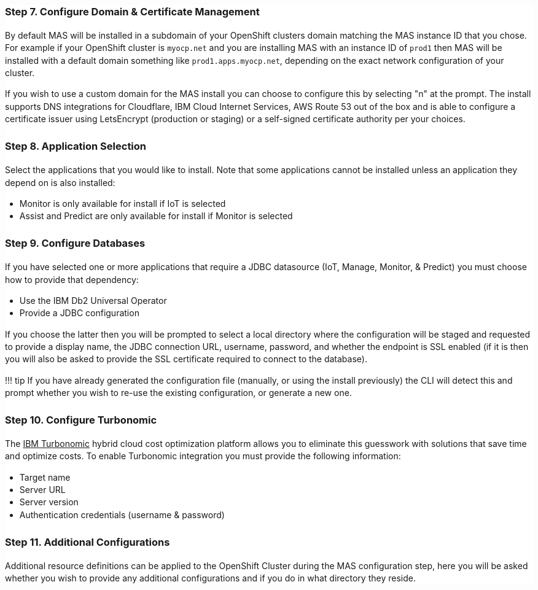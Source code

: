 
### Step 7. Configure Domain & Certificate Management
By default MAS will be installed in a subdomain of your OpenShift clusters domain matching the MAS instance ID that you chose.  For example if your OpenShift cluster is `myocp.net` and you are installing MAS with an instance ID of `prod1` then MAS will be installed with a default domain something like `prod1.apps.myocp.net`, depending on the exact network configuration of your cluster.

If you wish to use a custom domain for the MAS install you can choose to configure this by selecting "n" at the prompt.  The install supports DNS integrations for Cloudflare, IBM Cloud Internet Services, AWS Route 53 out of the box and is able to configure a certificate issuer using LetsEncrypt (production or staging) or a self-signed certificate authority per your choices.


### Step 8. Application Selection
Select the applications that you would like to install. Note that some applications cannot be installed unless an application they depend on is also installed:

- Monitor is only available for install if IoT is selected
- Assist and Predict are only available for install if Monitor is selected


### Step 9. Configure Databases
If you have selected one or more applications that require a JDBC datasource (IoT, Manage, Monitor, & Predict) you must choose how to provide that dependency:

- Use the IBM Db2 Universal Operator
- Provide a JDBC configuration

If you choose the latter then you will be prompted to select a local directory where the configuration will be staged and requested to provide a display name, the JDBC connection URL, username, password, and whether the endpoint is SSL enabled (if it is then you will also be asked to provide the SSL certificate required to connect to the database).

!!! tip
    If you have already generated the configuration file (manually, or using the install previously) the CLI will detect this and prompt whether you wish to re-use the existing configuration, or generate a new one.


### Step 10. Configure Turbonomic
The [IBM Turbonomic](https://www.ibm.com/products/turbonomic) hybrid cloud cost optimization platform allows you to eliminate this guesswork with solutions that save time and optimize costs.  To enable Turbonomic integration you must provide the following information:

- Target name
- Server URL
- Server version
- Authentication credentials (username & password)


### Step 11. Additional Configurations
Additional resource definitions can be applied to the OpenShift Cluster during the MAS configuration step, here you will be asked whether you wish to provide any additional configurations and if you do in what directory they reside.
